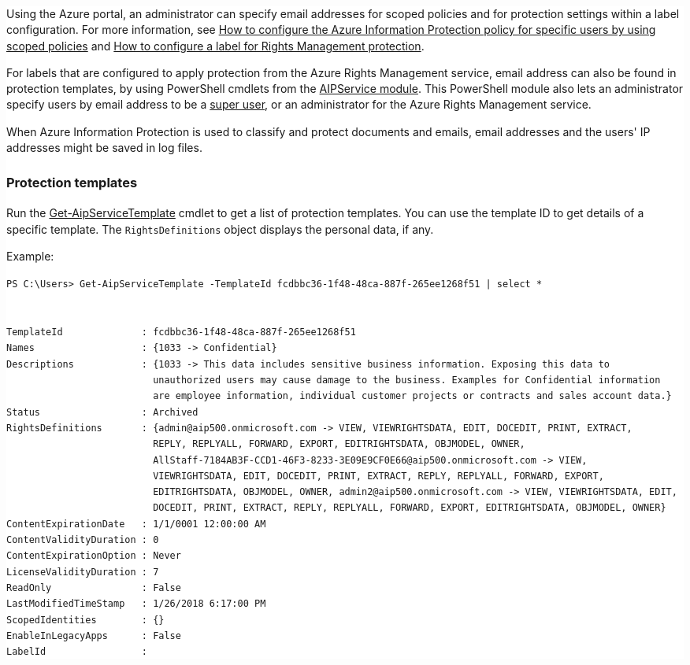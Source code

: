 Using the Azure portal, an administrator can specify email addresses for scoped policies and for protection settings within a label configuration. For more information, see [How to configure the Azure Information Protection policy for specific users by using scoped policies](configure-policy-scope.md) and [How to configure a label for Rights Management protection](configure-policy-protection.md). 

For labels that are configured to apply protection from the Azure Rights Management service, email address can also be found in protection templates, by using PowerShell cmdlets from the [AIPService module](/powershell/module/aipservice). This PowerShell module also lets an administrator specify users by email address to be a [super user](configure-super-users.md), or an administrator for the Azure Rights Management service. 

When Azure Information Protection is used to classify and protect documents and emails, email addresses and the users' IP addresses might be saved in log files.


### Protection templates

Run the [Get-AipServiceTemplate](/powershell/module/aipservice/get-aipservicetemplate) cmdlet to get a list of protection templates. You can use the template ID to get details of a specific template. The `RightsDefinitions` object displays the personal data, if any. 

Example:
```
PS C:\Users> Get-AipServiceTemplate -TemplateId fcdbbc36-1f48-48ca-887f-265ee1268f51 | select *


TemplateId              : fcdbbc36-1f48-48ca-887f-265ee1268f51
Names                   : {1033 -> Confidential}
Descriptions            : {1033 -> This data includes sensitive business information. Exposing this data to
                          unauthorized users may cause damage to the business. Examples for Confidential information
                          are employee information, individual customer projects or contracts and sales account data.}
Status                  : Archived
RightsDefinitions       : {admin@aip500.onmicrosoft.com -> VIEW, VIEWRIGHTSDATA, EDIT, DOCEDIT, PRINT, EXTRACT,
                          REPLY, REPLYALL, FORWARD, EXPORT, EDITRIGHTSDATA, OBJMODEL, OWNER,
                          AllStaff-7184AB3F-CCD1-46F3-8233-3E09E9CF0E66@aip500.onmicrosoft.com -> VIEW,
                          VIEWRIGHTSDATA, EDIT, DOCEDIT, PRINT, EXTRACT, REPLY, REPLYALL, FORWARD, EXPORT,
                          EDITRIGHTSDATA, OBJMODEL, OWNER, admin2@aip500.onmicrosoft.com -> VIEW, VIEWRIGHTSDATA, EDIT,
                          DOCEDIT, PRINT, EXTRACT, REPLY, REPLYALL, FORWARD, EXPORT, EDITRIGHTSDATA, OBJMODEL, OWNER}
ContentExpirationDate   : 1/1/0001 12:00:00 AM
ContentValidityDuration : 0
ContentExpirationOption : Never
LicenseValidityDuration : 7
ReadOnly                : False
LastModifiedTimeStamp   : 1/26/2018 6:17:00 PM
ScopedIdentities        : {}
EnableInLegacyApps      : False
LabelId                 :
```
